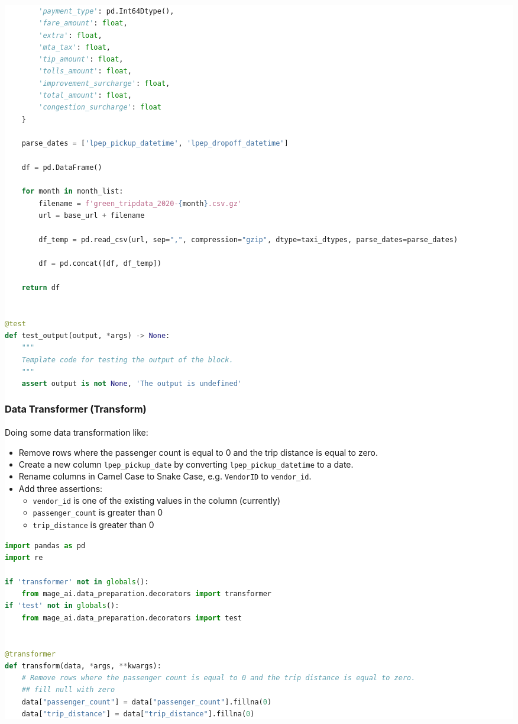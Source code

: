 ```python
        'payment_type': pd.Int64Dtype(),
        'fare_amount': float,
        'extra': float,
        'mta_tax': float,
        'tip_amount': float,
        'tolls_amount': float,
        'improvement_surcharge': float,
        'total_amount': float,
        'congestion_surcharge': float 
    }

    parse_dates = ['lpep_pickup_datetime', 'lpep_dropoff_datetime']

    df = pd.DataFrame()

    for month in month_list:
        filename = f'green_tripdata_2020-{month}.csv.gz'
        url = base_url + filename

        df_temp = pd.read_csv(url, sep=",", compression="gzip", dtype=taxi_dtypes, parse_dates=parse_dates)
        
        df = pd.concat([df, df_temp])

    return df


@test
def test_output(output, *args) -> None:
    """
    Template code for testing the output of the block.
    """
    assert output is not None, 'The output is undefined'

```

### Data Transformer (Transform)

Doing some data transformation like:
- Remove rows where the passenger count is equal to 0 and the trip distance is equal to zero.
- Create a new column `lpep_pickup_date` by converting `lpep_pickup_datetime` to a date.
- Rename columns in Camel Case to Snake Case, e.g. `VendorID` to `vendor_id`.
- Add three assertions:
  - `vendor_id` is one of the existing values in the column (currently)
  - `passenger_count` is greater than 0
  - `trip_distance` is greater than 0

```python
import pandas as pd
import re

if 'transformer' not in globals():
    from mage_ai.data_preparation.decorators import transformer
if 'test' not in globals():
    from mage_ai.data_preparation.decorators import test


@transformer
def transform(data, *args, **kwargs):
    # Remove rows where the passenger count is equal to 0 and the trip distance is equal to zero.
    ## fill null with zero
    data["passenger_count"] = data["passenger_count"].fillna(0)
    data["trip_distance"] = data["trip_distance"].fillna(0)

```